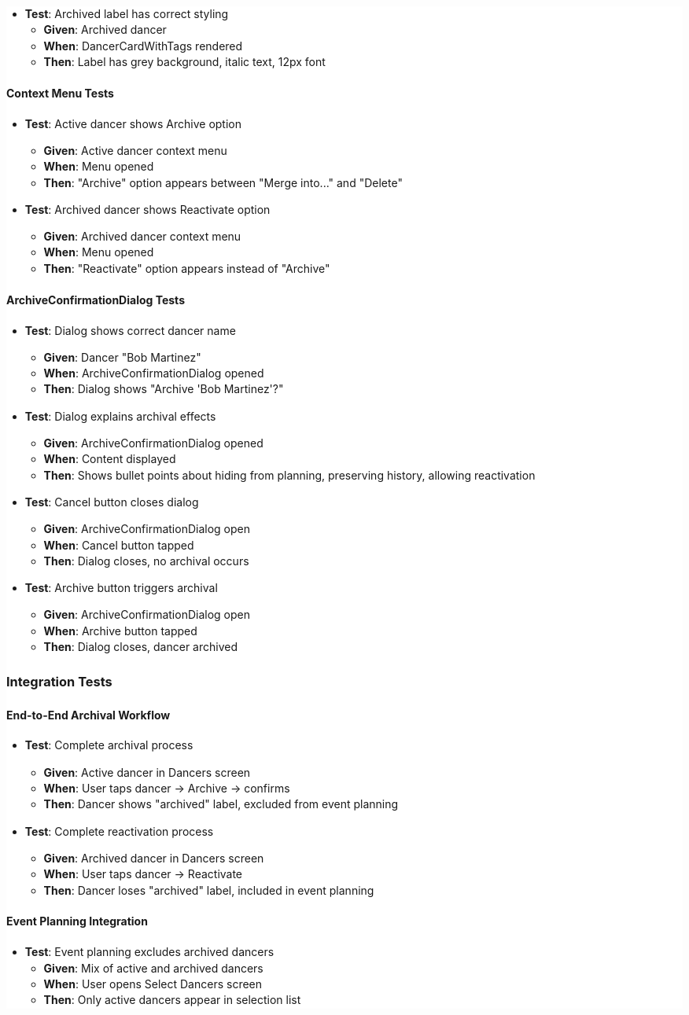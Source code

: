 - **Test**: Archived label has correct styling
  - **Given**: Archived dancer
  - **When**: DancerCardWithTags rendered
  - **Then**: Label has grey background, italic text, 12px font

#### Context Menu Tests
- **Test**: Active dancer shows Archive option
  - **Given**: Active dancer context menu
  - **When**: Menu opened
  - **Then**: "Archive" option appears between "Merge into..." and "Delete"

- **Test**: Archived dancer shows Reactivate option
  - **Given**: Archived dancer context menu
  - **When**: Menu opened
  - **Then**: "Reactivate" option appears instead of "Archive"

#### ArchiveConfirmationDialog Tests
- **Test**: Dialog shows correct dancer name
  - **Given**: Dancer "Bob Martinez"
  - **When**: ArchiveConfirmationDialog opened
  - **Then**: Dialog shows "Archive 'Bob Martinez'?"

- **Test**: Dialog explains archival effects
  - **Given**: ArchiveConfirmationDialog opened
  - **When**: Content displayed
  - **Then**: Shows bullet points about hiding from planning, preserving history, allowing reactivation

- **Test**: Cancel button closes dialog
  - **Given**: ArchiveConfirmationDialog open
  - **When**: Cancel button tapped
  - **Then**: Dialog closes, no archival occurs

- **Test**: Archive button triggers archival
  - **Given**: ArchiveConfirmationDialog open
  - **When**: Archive button tapped
  - **Then**: Dialog closes, dancer archived

### Integration Tests

#### End-to-End Archival Workflow
- **Test**: Complete archival process
  - **Given**: Active dancer in Dancers screen
  - **When**: User taps dancer → Archive → confirms
  - **Then**: Dancer shows "archived" label, excluded from event planning

- **Test**: Complete reactivation process
  - **Given**: Archived dancer in Dancers screen
  - **When**: User taps dancer → Reactivate
  - **Then**: Dancer loses "archived" label, included in event planning

#### Event Planning Integration
- **Test**: Event planning excludes archived dancers
  - **Given**: Mix of active and archived dancers
  - **When**: User opens Select Dancers screen
  - **Then**: Only active dancers appear in selection list
